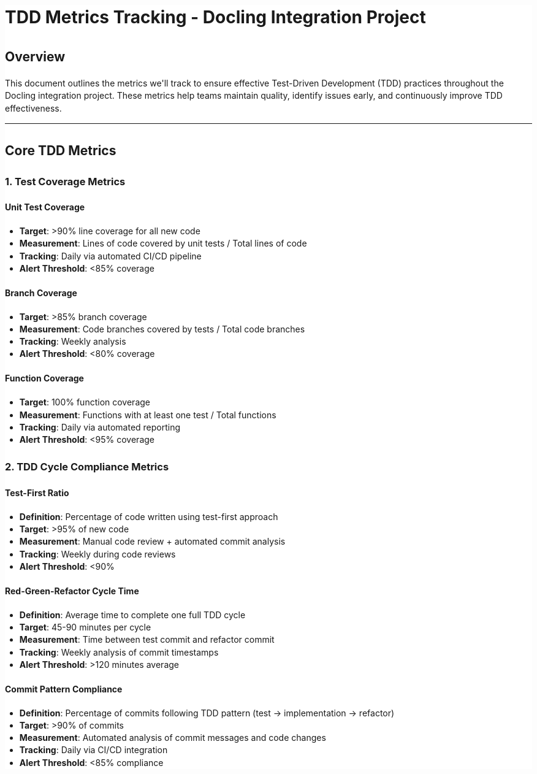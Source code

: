 # TDD Metrics Tracking - Docling Integration Project

## Overview

This document outlines the metrics we'll track to ensure effective Test-Driven Development (TDD) practices throughout the Docling integration project. These metrics help teams maintain quality, identify issues early, and continuously improve TDD effectiveness.

---

## Core TDD Metrics

### **1. Test Coverage Metrics**

#### **Unit Test Coverage**
- **Target**: >90% line coverage for all new code
- **Measurement**: Lines of code covered by unit tests / Total lines of code
- **Tracking**: Daily via automated CI/CD pipeline
- **Alert Threshold**: <85% coverage

#### **Branch Coverage**
- **Target**: >85% branch coverage
- **Measurement**: Code branches covered by tests / Total code branches
- **Tracking**: Weekly analysis
- **Alert Threshold**: <80% coverage

#### **Function Coverage**
- **Target**: 100% function coverage
- **Measurement**: Functions with at least one test / Total functions
- **Tracking**: Daily via automated reporting
- **Alert Threshold**: <95% coverage

### **2. TDD Cycle Compliance Metrics**

#### **Test-First Ratio**
- **Definition**: Percentage of code written using test-first approach
- **Target**: >95% of new code
- **Measurement**: Manual code review + automated commit analysis
- **Tracking**: Weekly during code reviews
- **Alert Threshold**: <90%

#### **Red-Green-Refactor Cycle Time**
- **Definition**: Average time to complete one full TDD cycle
- **Target**: 45-90 minutes per cycle
- **Measurement**: Time between test commit and refactor commit
- **Tracking**: Weekly analysis of commit timestamps
- **Alert Threshold**: >120 minutes average

#### **Commit Pattern Compliance**
- **Definition**: Percentage of commits following TDD pattern (test → implementation → refactor)
- **Target**: >90% of commits
- **Measurement**: Automated analysis of commit messages and code changes
- **Tracking**: Daily via CI/CD integration
- **Alert Threshold**: <85% compliance
